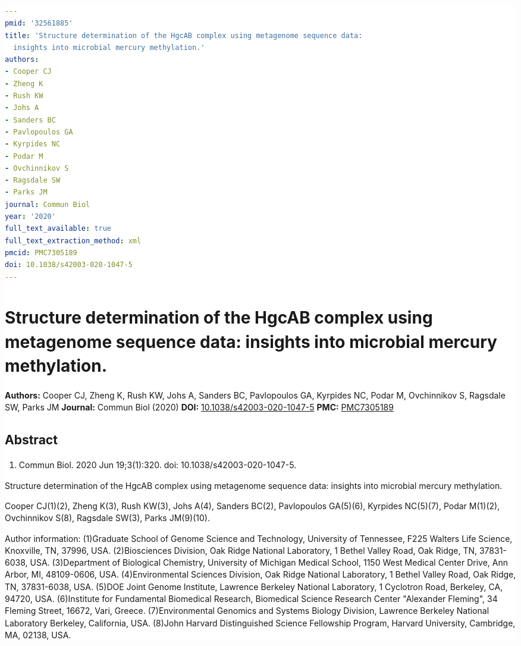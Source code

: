 ```yaml
---
pmid: '32561885'
title: 'Structure determination of the HgcAB complex using metagenome sequence data:
  insights into microbial mercury methylation.'
authors:
- Cooper CJ
- Zheng K
- Rush KW
- Johs A
- Sanders BC
- Pavlopoulos GA
- Kyrpides NC
- Podar M
- Ovchinnikov S
- Ragsdale SW
- Parks JM
journal: Commun Biol
year: '2020'
full_text_available: true
full_text_extraction_method: xml
pmcid: PMC7305189
doi: 10.1038/s42003-020-1047-5
---
```


# Structure determination of the HgcAB complex using metagenome sequence data: insights into microbial mercury methylation.
**Authors:** Cooper CJ, Zheng K, Rush KW, Johs A, Sanders BC, Pavlopoulos GA, Kyrpides NC, Podar M, Ovchinnikov S, Ragsdale SW, Parks JM
**Journal:** Commun Biol (2020)
**DOI:** [10.1038/s42003-020-1047-5](https://doi.org/10.1038/s42003-020-1047-5)
**PMC:** [PMC7305189](https://www.ncbi.nlm.nih.gov/pmc/articles/PMC7305189/)

## Abstract

1. Commun Biol. 2020 Jun 19;3(1):320. doi: 10.1038/s42003-020-1047-5.

Structure determination of the HgcAB complex using metagenome sequence data: 
insights into microbial mercury methylation.

Cooper CJ(1)(2), Zheng K(3), Rush KW(3), Johs A(4), Sanders BC(2), Pavlopoulos 
GA(5)(6), Kyrpides NC(5)(7), Podar M(1)(2), Ovchinnikov S(8), Ragsdale SW(3), 
Parks JM(9)(10).

Author information:
(1)Graduate School of Genome Science and Technology, University of Tennessee, 
F225 Walters Life Science, Knoxville, TN, 37996, USA.
(2)Biosciences Division, Oak Ridge National Laboratory, 1 Bethel Valley Road, 
Oak Ridge, TN, 37831-6038, USA.
(3)Department of Biological Chemistry, University of Michigan Medical School, 
1150 West Medical Center Drive, Ann Arbor, MI, 48109-0606, USA.
(4)Environmental Sciences Division, Oak Ridge National Laboratory, 1 Bethel 
Valley Road, Oak Ridge, TN, 37831-6038, USA.
(5)DOE Joint Genome Institute, Lawrence Berkeley National Laboratory, 1 
Cyclotron Road, Berkeley, CA, 94720, USA.
(6)Institute for Fundamental Biomedical Research, Biomedical Science Research 
Center "Alexander Fleming", 34 Fleming Street, 16672, Vari, Greece.
(7)Environmental Genomics and Systems Biology Division, Lawrence Berkeley 
National Laboratory Berkeley, California, USA.
(8)John Harvard Distinguished Science Fellowship Program, Harvard University, 
Cambridge, MA, 02138, USA.